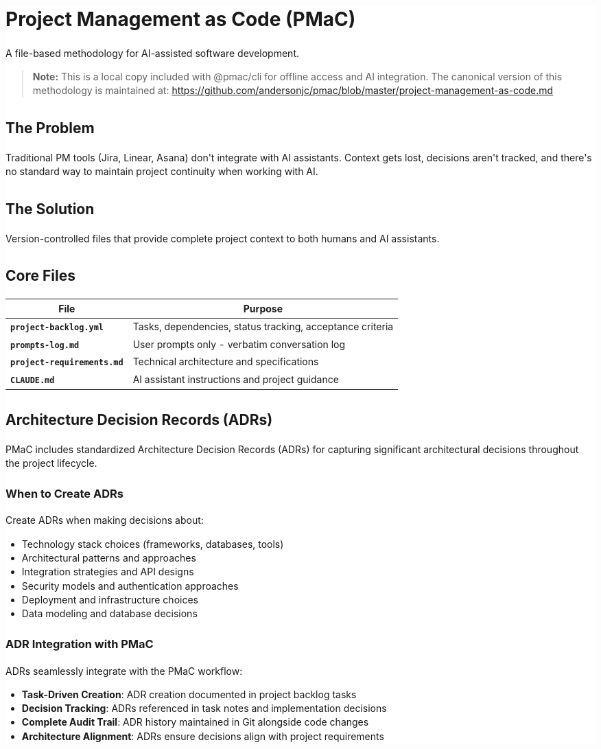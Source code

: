 # Project Management as Code (PMaC)

A file-based methodology for AI-assisted software development.

> **Note:** This is a local copy included with @pmac/cli for offline access and AI integration. The canonical version of this methodology is maintained at: https://github.com/andersonjc/pmac/blob/master/project-management-as-code.md

## The Problem

Traditional PM tools (Jira, Linear, Asana) don't integrate with AI assistants. Context gets lost, decisions aren't tracked, and there's no standard way to maintain project continuity when working with AI.

## The Solution

Version-controlled files that provide complete project context to both humans and AI assistants.

## Core Files

| File                          | Purpose                                                   |
| ----------------------------- | --------------------------------------------------------- |
| **`project-backlog.yml`**     | Tasks, dependencies, status tracking, acceptance criteria |
| **`prompts-log.md`**          | User prompts only - verbatim conversation log            |
| **`project-requirements.md`** | Technical architecture and specifications                 |
| **`CLAUDE.md`**               | AI assistant instructions and project guidance            |

## Architecture Decision Records (ADRs)

PMaC includes standardized Architecture Decision Records (ADRs) for capturing significant architectural decisions throughout the project lifecycle.

### When to Create ADRs

Create ADRs when making decisions about:
- Technology stack choices (frameworks, databases, tools)
- Architectural patterns and approaches
- Integration strategies and API designs
- Security models and authentication approaches
- Deployment and infrastructure choices
- Data modeling and database decisions

### ADR Integration with PMaC

ADRs seamlessly integrate with the PMaC workflow:

- **Task-Driven Creation**: ADR creation documented in project backlog tasks
- **Decision Tracking**: ADRs referenced in task notes and implementation decisions  
- **Complete Audit Trail**: ADR history maintained in Git alongside code changes
- **Architecture Alignment**: ADRs ensure decisions align with project requirements
